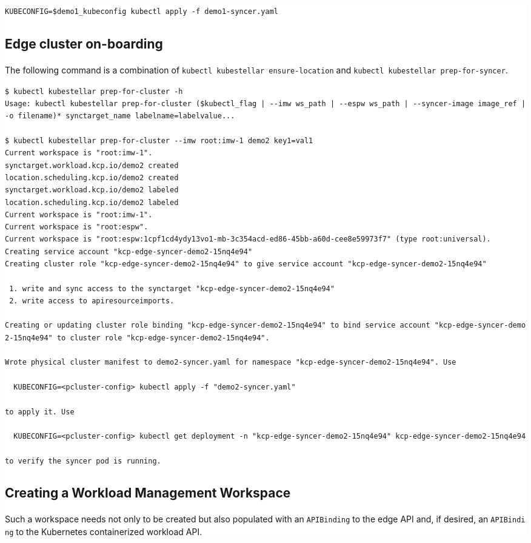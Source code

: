 ```shell
KUBECONFIG=$demo1_kubeconfig kubectl apply -f demo1-syncer.yaml
```

## Edge cluster on-boarding

The following command is a combination of `kubectl kubestellar
ensure-location` and `kubectl kubestellar prep-for-syncer`.

```console
$ kubectl kubestellar prep-for-cluster -h                              
Usage: kubectl kubestellar prep-for-cluster ($kubectl_flag | --imw ws_path | --espw ws_path | --syncer-image image_ref | -o filename)* synctarget_name labelname=labelvalue...

$ kubectl kubestellar prep-for-cluster --imw root:imw-1 demo2 key1=val1
Current workspace is "root:imw-1".
synctarget.workload.kcp.io/demo2 created
location.scheduling.kcp.io/demo2 created
synctarget.workload.kcp.io/demo2 labeled
location.scheduling.kcp.io/demo2 labeled
Current workspace is "root:imw-1".
Current workspace is "root:espw".
Current workspace is "root:espw:1cpf1cd4ydy13vo1-mb-3c354acd-ed86-45bb-a60d-cee8e59973f7" (type root:universal).
Creating service account "kcp-edge-syncer-demo2-15nq4e94"
Creating cluster role "kcp-edge-syncer-demo2-15nq4e94" to give service account "kcp-edge-syncer-demo2-15nq4e94"

 1. write and sync access to the synctarget "kcp-edge-syncer-demo2-15nq4e94"
 2. write access to apiresourceimports.

Creating or updating cluster role binding "kcp-edge-syncer-demo2-15nq4e94" to bind service account "kcp-edge-syncer-demo2-15nq4e94" to cluster role "kcp-edge-syncer-demo2-15nq4e94".

Wrote physical cluster manifest to demo2-syncer.yaml for namespace "kcp-edge-syncer-demo2-15nq4e94". Use

  KUBECONFIG=<pcluster-config> kubectl apply -f "demo2-syncer.yaml"

to apply it. Use

  KUBECONFIG=<pcluster-config> kubectl get deployment -n "kcp-edge-syncer-demo2-15nq4e94" kcp-edge-syncer-demo2-15nq4e94

to verify the syncer pod is running.
```

## Creating a Workload Management Workspace

Such a workspace needs not only to be created but also populated with
an `APIBinding` to the edge API and, if desired, an `APIBinding` to
the Kubernetes containerized workload API.
